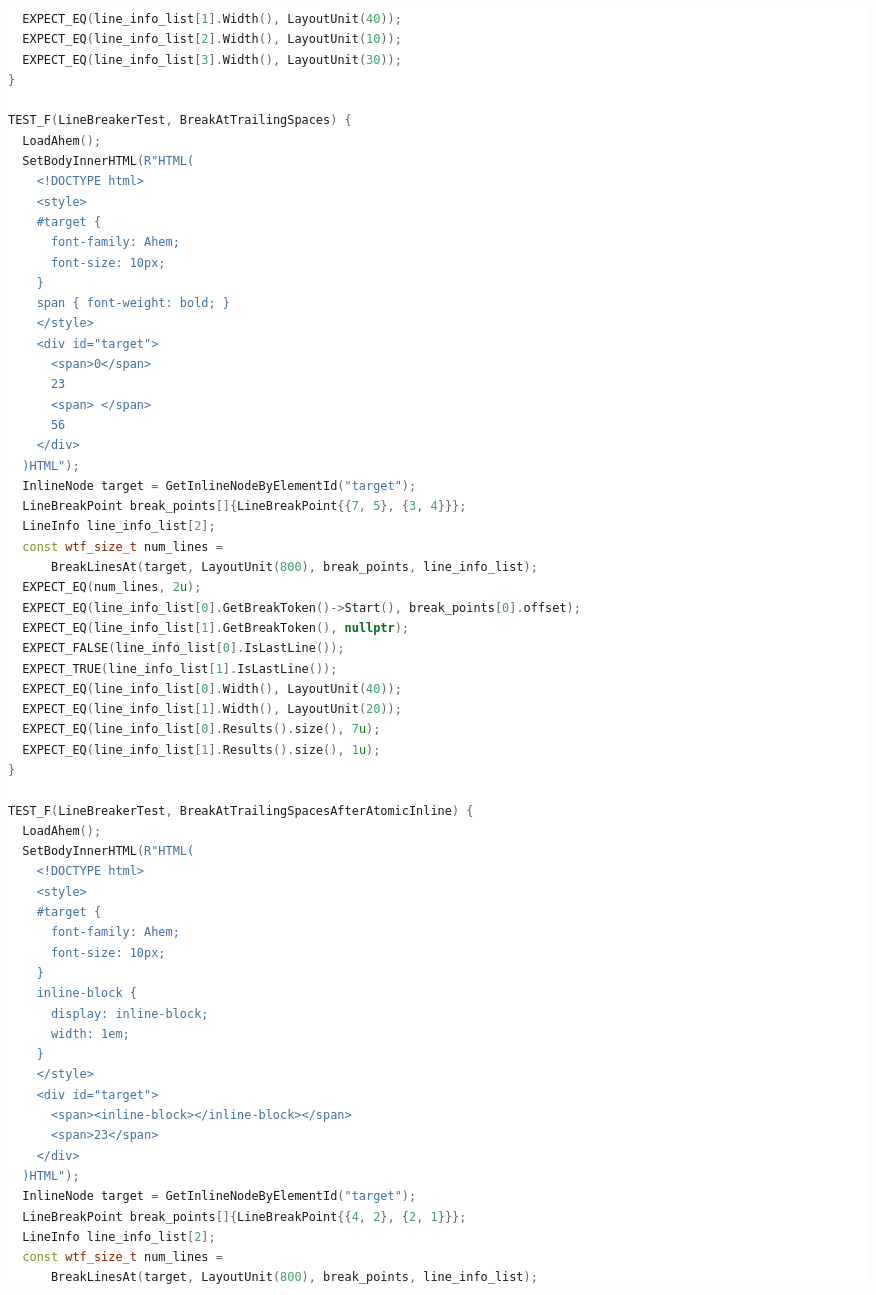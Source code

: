 ```cpp
  EXPECT_EQ(line_info_list[1].Width(), LayoutUnit(40));
  EXPECT_EQ(line_info_list[2].Width(), LayoutUnit(10));
  EXPECT_EQ(line_info_list[3].Width(), LayoutUnit(30));
}

TEST_F(LineBreakerTest, BreakAtTrailingSpaces) {
  LoadAhem();
  SetBodyInnerHTML(R"HTML(
    <!DOCTYPE html>
    <style>
    #target {
      font-family: Ahem;
      font-size: 10px;
    }
    span { font-weight: bold; }
    </style>
    <div id="target">
      <span>0</span>
      23
      <span> </span>
      56
    </div>
  )HTML");
  InlineNode target = GetInlineNodeByElementId("target");
  LineBreakPoint break_points[]{LineBreakPoint{{7, 5}, {3, 4}}};
  LineInfo line_info_list[2];
  const wtf_size_t num_lines =
      BreakLinesAt(target, LayoutUnit(800), break_points, line_info_list);
  EXPECT_EQ(num_lines, 2u);
  EXPECT_EQ(line_info_list[0].GetBreakToken()->Start(), break_points[0].offset);
  EXPECT_EQ(line_info_list[1].GetBreakToken(), nullptr);
  EXPECT_FALSE(line_info_list[0].IsLastLine());
  EXPECT_TRUE(line_info_list[1].IsLastLine());
  EXPECT_EQ(line_info_list[0].Width(), LayoutUnit(40));
  EXPECT_EQ(line_info_list[1].Width(), LayoutUnit(20));
  EXPECT_EQ(line_info_list[0].Results().size(), 7u);
  EXPECT_EQ(line_info_list[1].Results().size(), 1u);
}

TEST_F(LineBreakerTest, BreakAtTrailingSpacesAfterAtomicInline) {
  LoadAhem();
  SetBodyInnerHTML(R"HTML(
    <!DOCTYPE html>
    <style>
    #target {
      font-family: Ahem;
      font-size: 10px;
    }
    inline-block {
      display: inline-block;
      width: 1em;
    }
    </style>
    <div id="target">
      <span><inline-block></inline-block></span>
      <span>23</span>
    </div>
  )HTML");
  InlineNode target = GetInlineNodeByElementId("target");
  LineBreakPoint break_points[]{LineBreakPoint{{4, 2}, {2, 1}}};
  LineInfo line_info_list[2];
  const wtf_size_t num_lines =
      BreakLinesAt(target, LayoutUnit(800), break_points, line_info_list);
```